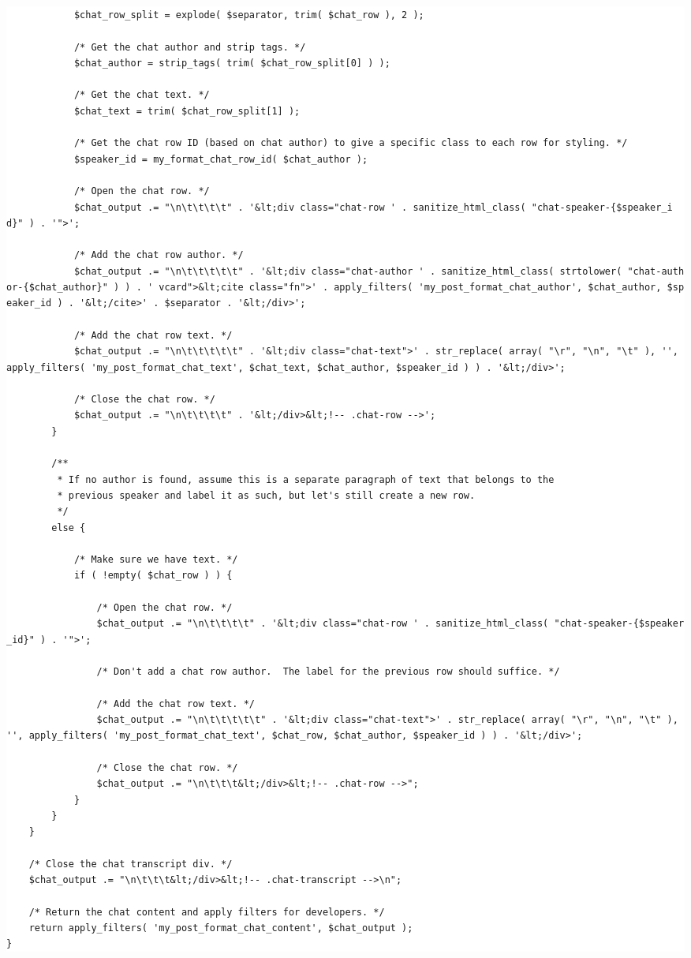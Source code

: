 ```
			$chat_row_split = explode( $separator, trim( $chat_row ), 2 );

			/* Get the chat author and strip tags. */
			$chat_author = strip_tags( trim( $chat_row_split[0] ) );

			/* Get the chat text. */
			$chat_text = trim( $chat_row_split[1] );

			/* Get the chat row ID (based on chat author) to give a specific class to each row for styling. */
			$speaker_id = my_format_chat_row_id( $chat_author );

			/* Open the chat row. */
			$chat_output .= "\n\t\t\t\t" . '&lt;div class="chat-row ' . sanitize_html_class( "chat-speaker-{$speaker_id}" ) . '">';

			/* Add the chat row author. */
			$chat_output .= "\n\t\t\t\t\t" . '&lt;div class="chat-author ' . sanitize_html_class( strtolower( "chat-author-{$chat_author}" ) ) . ' vcard">&lt;cite class="fn">' . apply_filters( 'my_post_format_chat_author', $chat_author, $speaker_id ) . '&lt;/cite>' . $separator . '&lt;/div>';

			/* Add the chat row text. */
			$chat_output .= "\n\t\t\t\t\t" . '&lt;div class="chat-text">' . str_replace( array( "\r", "\n", "\t" ), '', apply_filters( 'my_post_format_chat_text', $chat_text, $chat_author, $speaker_id ) ) . '&lt;/div>';

			/* Close the chat row. */
			$chat_output .= "\n\t\t\t\t" . '&lt;/div>&lt;!-- .chat-row -->';
		}

		/**
		 * If no author is found, assume this is a separate paragraph of text that belongs to the
		 * previous speaker and label it as such, but let's still create a new row.
		 */
		else {

			/* Make sure we have text. */
			if ( !empty( $chat_row ) ) {

				/* Open the chat row. */
				$chat_output .= "\n\t\t\t\t" . '&lt;div class="chat-row ' . sanitize_html_class( "chat-speaker-{$speaker_id}" ) . '">';

				/* Don't add a chat row author.  The label for the previous row should suffice. */

				/* Add the chat row text. */
				$chat_output .= "\n\t\t\t\t\t" . '&lt;div class="chat-text">' . str_replace( array( "\r", "\n", "\t" ), '', apply_filters( 'my_post_format_chat_text', $chat_row, $chat_author, $speaker_id ) ) . '&lt;/div>';

				/* Close the chat row. */
				$chat_output .= "\n\t\t\t&lt;/div>&lt;!-- .chat-row -->";
			}
		}
	}

	/* Close the chat transcript div. */
	$chat_output .= "\n\t\t\t&lt;/div>&lt;!-- .chat-transcript -->\n";

	/* Return the chat content and apply filters for developers. */
	return apply_filters( 'my_post_format_chat_content', $chat_output );
}

```